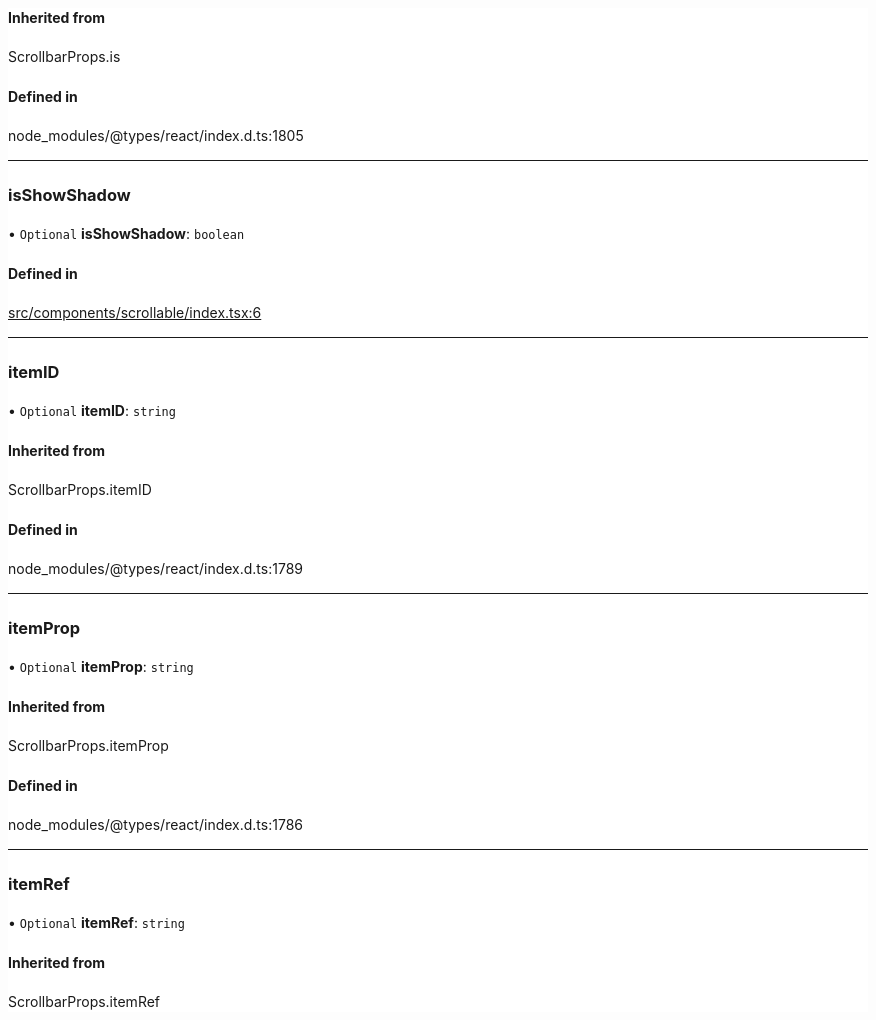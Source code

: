 #### Inherited from

ScrollbarProps.is

#### Defined in

node_modules/@types/react/index.d.ts:1805

---

### isShowShadow

• `Optional` **isShowShadow**: `boolean`

#### Defined in

[src/components/scrollable/index.tsx:6](https://github.com/DTStack/molecule/blob/22a59c7/src/components/scrollable/index.tsx#L6)

---

### itemID

• `Optional` **itemID**: `string`

#### Inherited from

ScrollbarProps.itemID

#### Defined in

node_modules/@types/react/index.d.ts:1789

---

### itemProp

• `Optional` **itemProp**: `string`

#### Inherited from

ScrollbarProps.itemProp

#### Defined in

node_modules/@types/react/index.d.ts:1786

---

### itemRef

• `Optional` **itemRef**: `string`

#### Inherited from

ScrollbarProps.itemRef

